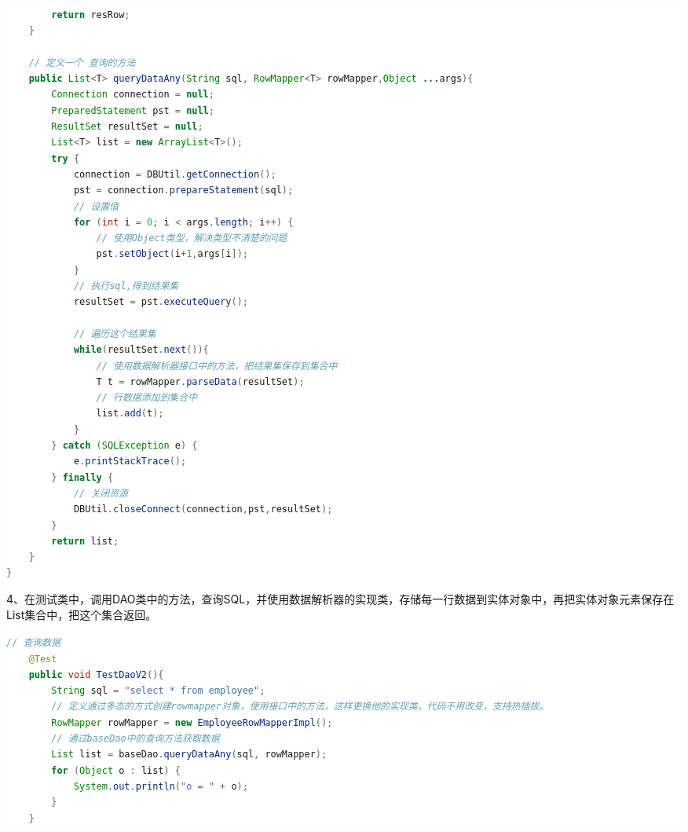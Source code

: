 ```java
        return resRow;
    }

    // 定义一个 查询的方法
    public List<T> queryDataAny(String sql, RowMapper<T> rowMapper,Object ...args){
        Connection connection = null;
        PreparedStatement pst = null;
        ResultSet resultSet = null;
        List<T> list = new ArrayList<T>();
        try {
            connection = DBUtil.getConnection();
            pst = connection.prepareStatement(sql);
            // 设置值
            for (int i = 0; i < args.length; i++) {
                // 使用Object类型，解决类型不清楚的问题
                pst.setObject(i+1,args[i]);
            }
            // 执行sql,得到结果集
            resultSet = pst.executeQuery();

            // 遍历这个结果集
            while(resultSet.next()){
                // 使用数据解析器接口中的方法，把结果集保存到集合中
                T t = rowMapper.parseData(resultSet);
                // 行数据添加到集合中
                list.add(t);
            }
        } catch (SQLException e) {
            e.printStackTrace();
        } finally {
            // 关闭资源
            DBUtil.closeConnect(connection,pst,resultSet);
        }
        return list;
    }
}

```

4、在测试类中，调用DAO类中的方法，查询SQL，并使用数据解析器的实现类，存储每一行数据到实体对象中，再把实体对象元素保存在List集合中，把这个集合返回。

```java
// 查询数据
    @Test
    public void TestDaoV2(){
        String sql = "select * from employee";
        // 定义通过多态的方式创建rowmapper对象，使用接口中的方法，这样更换他的实现类，代码不用改变，支持热插拔。
        RowMapper rowMapper = new EmployeeRowMapperImpl();
        // 通过baseDao中的查询方法获取数据
        List list = baseDao.queryDataAny(sql, rowMapper);
        for (Object o : list) {
            System.out.println("o = " + o);
        }
    }
```
